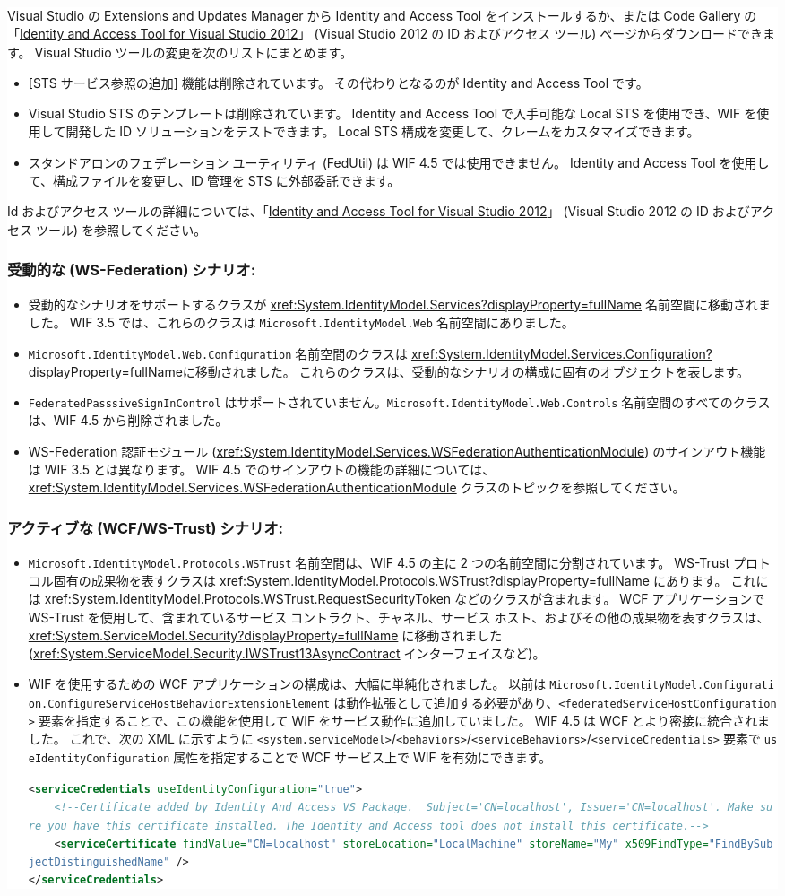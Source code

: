  Visual Studio の Extensions and Updates Manager から Identity and Access Tool をインストールするか、または Code Gallery の「[Identity and Access Tool for Visual Studio 2012](http://go.microsoft.com/fwlink/?LinkID=245849)」 (Visual Studio 2012 の ID およびアクセス ツール) ページからダウンロードできます。 Visual Studio ツールの変更を次のリストにまとめます。  
  
-   [STS サービス参照の追加] 機能は削除されています。 その代わりとなるのが Identity and Access Tool です。  
  
-   Visual Studio STS のテンプレートは削除されています。 Identity and Access Tool で入手可能な Local STS を使用でき、WIF を使用して開発した ID ソリューションをテストできます。 Local STS 構成を変更して、クレームをカスタマイズできます。  
  
-   スタンドアロンのフェデレーション ユーティリティ (FedUtil) は WIF 4.5 では使用できません。 Identity and Access Tool を使用して、構成ファイルを変更し、ID 管理を STS に外部委託できます。  
  
 Id およびアクセス ツールの詳細については、「[Identity and Access Tool for Visual Studio 2012](../../../docs/framework/security/identity-and-access-tool-for-vs.md)」 (Visual Studio 2012 の ID およびアクセス ツール) を参照してください。  
  
<a name="BKMK_ToolingChanges"></a>   
### <a name="passive-ws-federation-scenarios"></a>受動的な (WS-Federation) シナリオ:  
  
-   受動的なシナリオをサポートするクラスが <xref:System.IdentityModel.Services?displayProperty=fullName> 名前空間に移動されました。 WIF 3.5 では、これらのクラスは `Microsoft.IdentityModel.Web` 名前空間にありました。  
  
-   `Microsoft.IdentityModel.Web.Configuration` 名前空間のクラスは <xref:System.IdentityModel.Services.Configuration?displayProperty=fullName>に移動されました。 これらのクラスは、受動的なシナリオの構成に固有のオブジェクトを表します。  
  
-   `FederatedPasssiveSignInControl` はサポートされていません。`Microsoft.IdentityModel.Web.Controls` 名前空間のすべてのクラスは、WIF 4.5 から削除されました。  
  
-   WS-Federation 認証モジュール (<xref:System.IdentityModel.Services.WSFederationAuthenticationModule>) のサインアウト機能は WIF 3.5 とは異なります。 WIF 4.5 でのサインアウトの機能の詳細については、<xref:System.IdentityModel.Services.WSFederationAuthenticationModule> クラスのトピックを参照してください。  
  
### <a name="active-wcfws-trust-scenarios"></a>アクティブな (WCF/WS-Trust) シナリオ:  
  
-   `Microsoft.IdentityModel.Protocols.WSTrust` 名前空間は、WIF 4.5 の主に 2 つの名前空間に分割されています。 WS-Trust プロトコル固有の成果物を表すクラスは <xref:System.IdentityModel.Protocols.WSTrust?displayProperty=fullName> にあります。 これには <xref:System.IdentityModel.Protocols.WSTrust.RequestSecurityToken> などのクラスが含まれます。 WCF アプリケーションで WS-Trust を使用して、含まれているサービス コントラクト、チャネル、サービス ホスト、およびその他の成果物を表すクラスは、<xref:System.ServiceModel.Security?displayProperty=fullName> に移動されました (<xref:System.ServiceModel.Security.IWSTrust13AsyncContract> インターフェイスなど)。  
  
-   WIF を使用するための WCF アプリケーションの構成は、大幅に単純化されました。 以前は `Microsoft.IdentityModel.Configuration.ConfigureServiceHostBehaviorExtensionElement` は動作拡張として追加する必要があり、`<federatedServiceHostConfiguration>` 要素を指定することで、この機能を使用して WIF をサービス動作に追加していました。 WIF 4.5 は WCF とより密接に統合されました。 これで、次の XML に示すように `<system.serviceModel>`/`<behaviors>`/`<serviceBehaviors>`/`<serviceCredentials>` 要素で `useIdentityConfiguration` 属性を指定することで WCF サービス上で WIF を有効にできます。  
  
    ```xml  
    <serviceCredentials useIdentityConfiguration="true">  
        <!--Certificate added by Identity And Access VS Package.  Subject='CN=localhost', Issuer='CN=localhost'. Make sure you have this certificate installed. The Identity and Access tool does not install this certificate.-->  
        <serviceCertificate findValue="CN=localhost" storeLocation="LocalMachine" storeName="My" x509FindType="FindBySubjectDistinguishedName" />  
    </serviceCredentials>  
    ```  
  